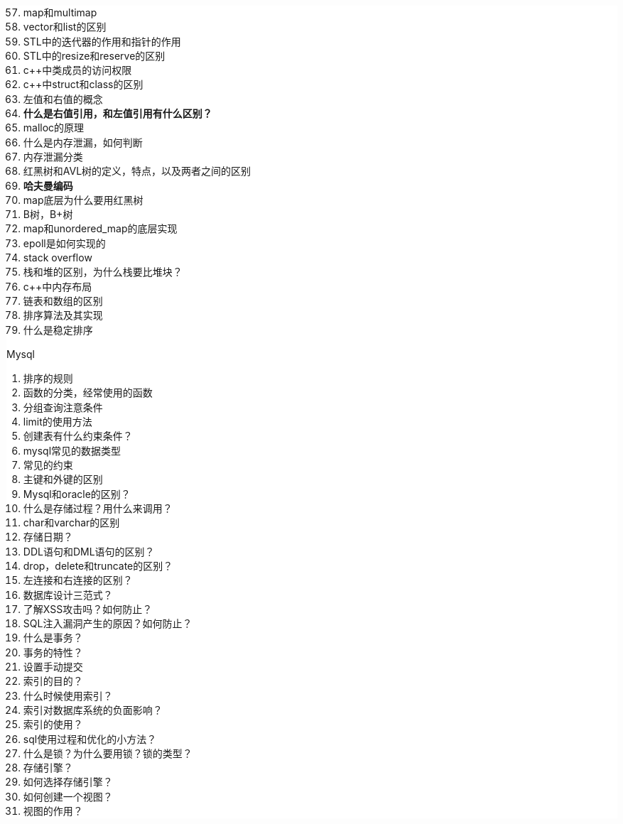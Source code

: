 57. map和multimap
58. vector和list的区别
59. STL中的迭代器的作用和指针的作用
60. STL中的resize和reserve的区别
61. c++中类成员的访问权限
62. c++中struct和class的区别
63. 左值和右值的概念
64. **什么是右值引用，和左值引用有什么区别？**
65. malloc的原理
66. 什么是内存泄漏，如何判断
67. 内存泄漏分类
68. 红黑树和AVL树的定义，特点，以及两者之间的区别
69. **哈夫曼编码**
70. map底层为什么要用红黑树
71. B树，B+树
72. map和unordered_map的底层实现
73. epoll是如何实现的
74. stack overflow
75.  栈和堆的区别，为什么栈要比堆块？
76. c++中内存布局
77. 链表和数组的区别
78. 排序算法及其实现
79. 什么是稳定排序



Mysql

1. 排序的规则
2. 函数的分类，经常使用的函数
3. 分组查询注意条件
4. limit的使用方法
5. 创建表有什么约束条件？
6. mysql常见的数据类型
7. 常见的约束
8. 主键和外键的区别
9. Mysql和oracle的区别？
10. 什么是存储过程？用什么来调用？
11. char和varchar的区别
12. 存储日期？
13. DDL语句和DML语句的区别？
14. drop，delete和truncate的区别？
15. 左连接和右连接的区别？
16. 数据库设计三范式？
17. 了解XSS攻击吗？如何防止？
18. SQL注入漏洞产生的原因？如何防止？
19. 什么是事务？
20. 事务的特性？
21. 设置手动提交
22. 索引的目的？
23. 什么时候使用索引？
24. 索引对数据库系统的负面影响？
25. 索引的使用？
26. sql使用过程和优化的小方法？
27. 什么是锁？为什么要用锁？锁的类型？
28. 存储引擎？
29. 如何选择存储引擎？
30. 如何创建一个视图？
31. 视图的作用？
